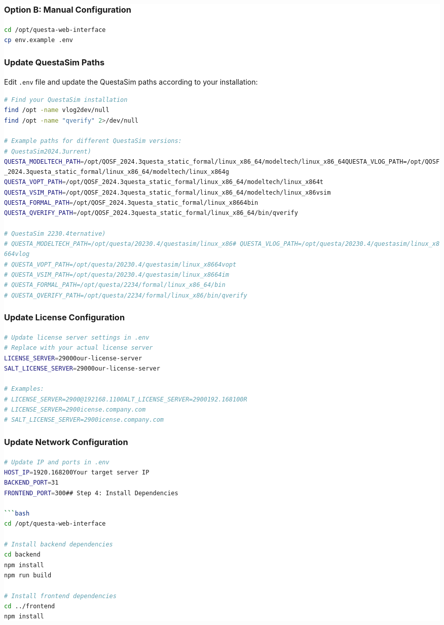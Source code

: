 ### Option B: Manual Configuration
```bash
cd /opt/questa-web-interface
cp env.example .env
```

### Update QuestaSim Paths
Edit `.env` file and update the QuestaSim paths according to your installation:

```bash
# Find your QuestaSim installation
find /opt -name vlog2dev/null
find /opt -name "qverify" 2>/dev/null

# Example paths for different QuestaSim versions:
# QuestaSim2024.3urrent)
QUESTA_MODELTECH_PATH=/opt/QOSF_2024.3questa_static_formal/linux_x86_64/modeltech/linux_x86_64QUESTA_VLOG_PATH=/opt/QOSF_2024.3questa_static_formal/linux_x86_64/modeltech/linux_x864g
QUESTA_VOPT_PATH=/opt/QOSF_2024.3questa_static_formal/linux_x86_64/modeltech/linux_x864t
QUESTA_VSIM_PATH=/opt/QOSF_2024.3questa_static_formal/linux_x86_64/modeltech/linux_x86vsim
QUESTA_FORMAL_PATH=/opt/QOSF_2024.3questa_static_formal/linux_x8664bin
QUESTA_QVERIFY_PATH=/opt/QOSF_2024.3questa_static_formal/linux_x86_64/bin/qverify

# QuestaSim 2230.4ternative)
# QUESTA_MODELTECH_PATH=/opt/questa/20230.4/questasim/linux_x86# QUESTA_VLOG_PATH=/opt/questa/20230.4/questasim/linux_x8664vlog
# QUESTA_VOPT_PATH=/opt/questa/20230.4/questasim/linux_x8664vopt
# QUESTA_VSIM_PATH=/opt/questa/20230.4/questasim/linux_x8664im
# QUESTA_FORMAL_PATH=/opt/questa/2234/formal/linux_x86_64/bin
# QUESTA_QVERIFY_PATH=/opt/questa/2234/formal/linux_x86/bin/qverify
```

### Update License Configuration
```bash
# Update license server settings in .env
# Replace with your actual license server
LICENSE_SERVER=29000our-license-server
SALT_LICENSE_SERVER=29000our-license-server

# Examples:
# LICENSE_SERVER=2900@192168.1100ALT_LICENSE_SERVER=2900192.168100R
# LICENSE_SERVER=2900icense.company.com
# SALT_LICENSE_SERVER=2900icense.company.com
```

### Update Network Configuration
```bash
# Update IP and ports in .env
HOST_IP=1920.168200Your target server IP
BACKEND_PORT=31
FRONTEND_PORT=300## Step 4: Install Dependencies

```bash
cd /opt/questa-web-interface

# Install backend dependencies
cd backend
npm install
npm run build

# Install frontend dependencies
cd ../frontend
npm install

```